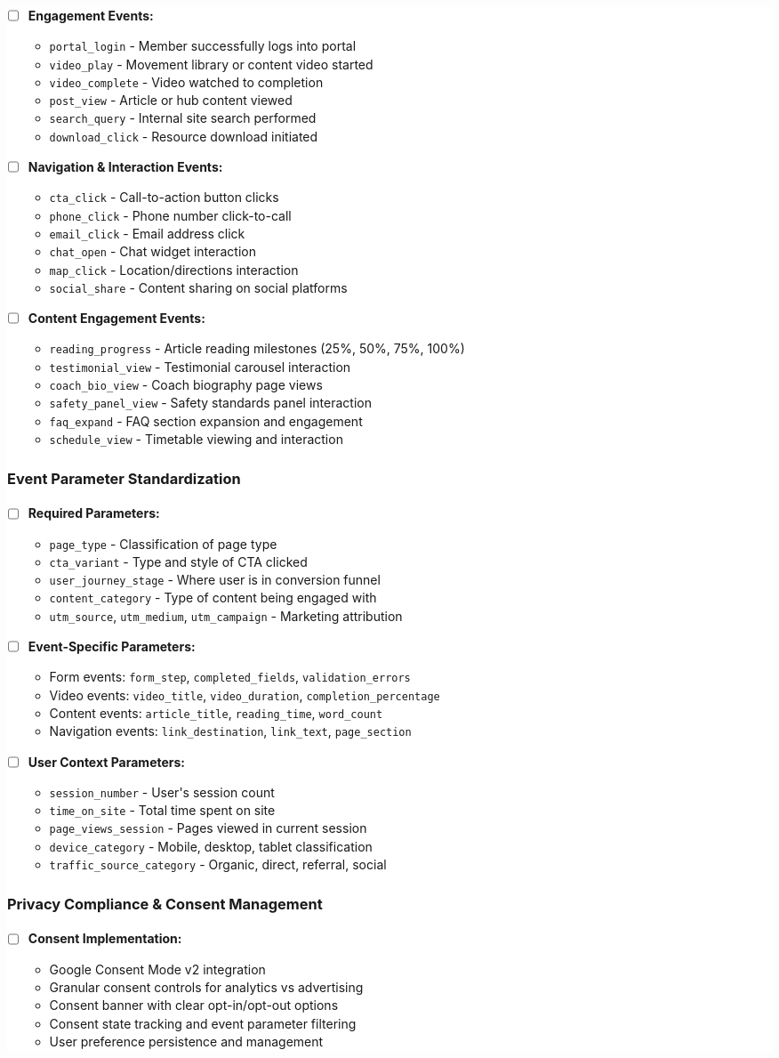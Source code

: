 - [ ] **Engagement Events:**
  - `portal_login` - Member successfully logs into portal
  - `video_play` - Movement library or content video started
  - `video_complete` - Video watched to completion
  - `post_view` - Article or hub content viewed
  - `search_query` - Internal site search performed
  - `download_click` - Resource download initiated

- [ ] **Navigation & Interaction Events:**
  - `cta_click` - Call-to-action button clicks
  - `phone_click` - Phone number click-to-call
  - `email_click` - Email address click
  - `chat_open` - Chat widget interaction
  - `map_click` - Location/directions interaction
  - `social_share` - Content sharing on social platforms

- [ ] **Content Engagement Events:**
  - `reading_progress` - Article reading milestones (25%, 50%, 75%, 100%)
  - `testimonial_view` - Testimonial carousel interaction
  - `coach_bio_view` - Coach biography page views
  - `safety_panel_view` - Safety standards panel interaction
  - `faq_expand` - FAQ section expansion and engagement
  - `schedule_view` - Timetable viewing and interaction

### Event Parameter Standardization

- [ ] **Required Parameters:**
  - `page_type` - Classification of page type
  - `cta_variant` - Type and style of CTA clicked
  - `user_journey_stage` - Where user is in conversion funnel
  - `content_category` - Type of content being engaged with
  - `utm_source`, `utm_medium`, `utm_campaign` - Marketing attribution

- [ ] **Event-Specific Parameters:**
  - Form events: `form_step`, `completed_fields`, `validation_errors`
  - Video events: `video_title`, `video_duration`, `completion_percentage`
  - Content events: `article_title`, `reading_time`, `word_count`
  - Navigation events: `link_destination`, `link_text`, `page_section`

- [ ] **User Context Parameters:**
  - `session_number` - User's session count
  - `time_on_site` - Total time spent on site
  - `page_views_session` - Pages viewed in current session
  - `device_category` - Mobile, desktop, tablet classification
  - `traffic_source_category` - Organic, direct, referral, social

### Privacy Compliance & Consent Management

- [ ] **Consent Implementation:**
  - Google Consent Mode v2 integration
  - Granular consent controls for analytics vs advertising
  - Consent banner with clear opt-in/opt-out options
  - Consent state tracking and event parameter filtering
  - User preference persistence and management


  [key: string]: any
  [key: string]: any